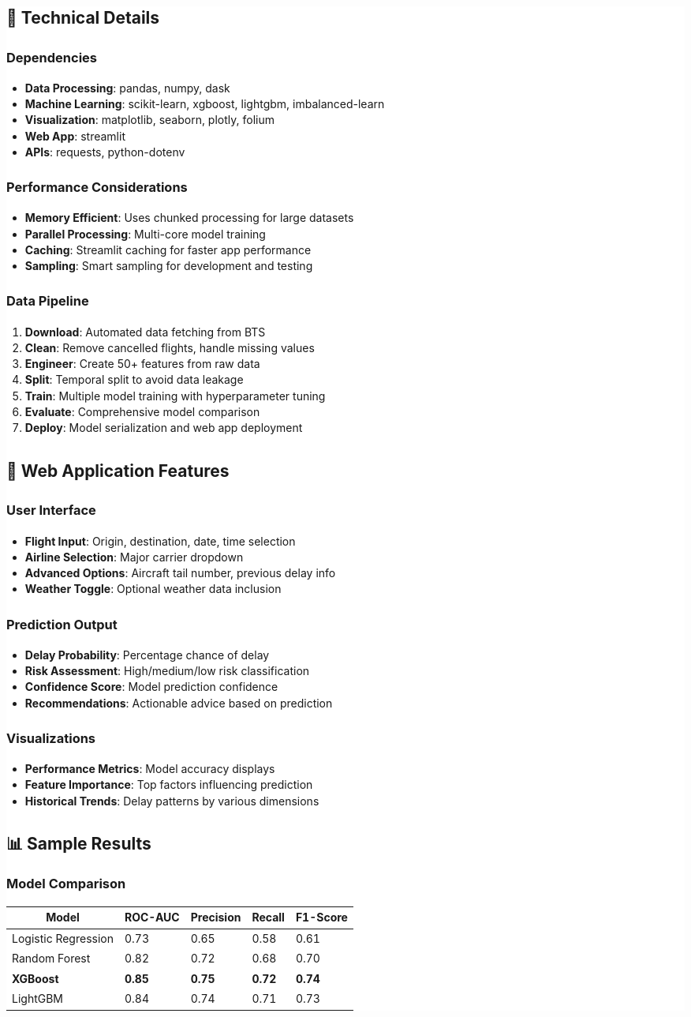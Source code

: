 ## 🔧 Technical Details

### Dependencies
- **Data Processing**: pandas, numpy, dask
- **Machine Learning**: scikit-learn, xgboost, lightgbm, imbalanced-learn
- **Visualization**: matplotlib, seaborn, plotly, folium
- **Web App**: streamlit
- **APIs**: requests, python-dotenv

### Performance Considerations
- **Memory Efficient**: Uses chunked processing for large datasets
- **Parallel Processing**: Multi-core model training
- **Caching**: Streamlit caching for faster app performance
- **Sampling**: Smart sampling for development and testing

### Data Pipeline
1. **Download**: Automated data fetching from BTS
2. **Clean**: Remove cancelled flights, handle missing values
3. **Engineer**: Create 50+ features from raw data
4. **Split**: Temporal split to avoid data leakage
5. **Train**: Multiple model training with hyperparameter tuning
6. **Evaluate**: Comprehensive model comparison
7. **Deploy**: Model serialization and web app deployment

## 📱 Web Application Features

### User Interface
- **Flight Input**: Origin, destination, date, time selection
- **Airline Selection**: Major carrier dropdown
- **Advanced Options**: Aircraft tail number, previous delay info
- **Weather Toggle**: Optional weather data inclusion

### Prediction Output
- **Delay Probability**: Percentage chance of delay
- **Risk Assessment**: High/medium/low risk classification
- **Confidence Score**: Model prediction confidence
- **Recommendations**: Actionable advice based on prediction

### Visualizations
- **Performance Metrics**: Model accuracy displays
- **Feature Importance**: Top factors influencing prediction
- **Historical Trends**: Delay patterns by various dimensions

## 📊 Sample Results

### Model Comparison
| Model | ROC-AUC | Precision | Recall | F1-Score |
|-------|---------|-----------|--------|----------|
| Logistic Regression | 0.73 | 0.65 | 0.58 | 0.61 |
| Random Forest | 0.82 | 0.72 | 0.68 | 0.70 |
| **XGBoost** | **0.85** | **0.75** | **0.72** | **0.74** |
| LightGBM | 0.84 | 0.74 | 0.71 | 0.73 |
